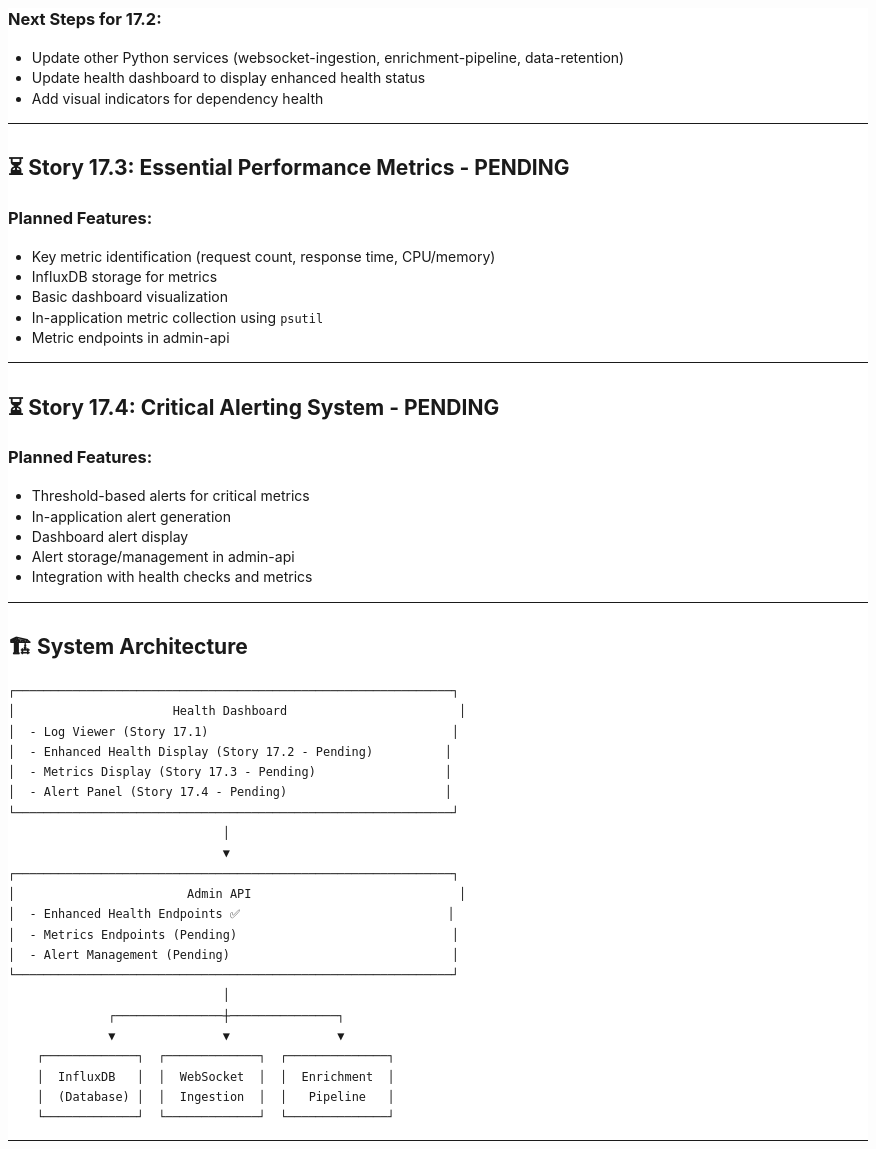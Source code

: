 ### Next Steps for 17.2:
- Update other Python services (websocket-ingestion, enrichment-pipeline, data-retention)
- Update health dashboard to display enhanced health status
- Add visual indicators for dependency health

---

## ⏳ Story 17.3: Essential Performance Metrics - PENDING

### Planned Features:
- Key metric identification (request count, response time, CPU/memory)
- InfluxDB storage for metrics
- Basic dashboard visualization
- In-application metric collection using `psutil`
- Metric endpoints in admin-api

---

## ⏳ Story 17.4: Critical Alerting System - PENDING

### Planned Features:
- Threshold-based alerts for critical metrics
- In-application alert generation
- Dashboard alert display
- Alert storage/management in admin-api
- Integration with health checks and metrics

---

## 🏗️ System Architecture

```
┌─────────────────────────────────────────────────────────────┐
│                      Health Dashboard                        │
│  - Log Viewer (Story 17.1)                                  │
│  - Enhanced Health Display (Story 17.2 - Pending)          │
│  - Metrics Display (Story 17.3 - Pending)                  │
│  - Alert Panel (Story 17.4 - Pending)                      │
└─────────────────────────────────────────────────────────────┘
                              │
                              ▼
┌─────────────────────────────────────────────────────────────┐
│                        Admin API                             │
│  - Enhanced Health Endpoints ✅                             │
│  - Metrics Endpoints (Pending)                              │
│  - Alert Management (Pending)                               │
└─────────────────────────────────────────────────────────────┘
                              │
              ┌───────────────┼───────────────┐
              ▼               ▼               ▼
    ┌─────────────┐  ┌─────────────┐  ┌──────────────┐
    │  InfluxDB   │  │  WebSocket  │  │  Enrichment  │
    │  (Database) │  │  Ingestion  │  │   Pipeline   │
    └─────────────┘  └─────────────┘  └──────────────┘
```

---